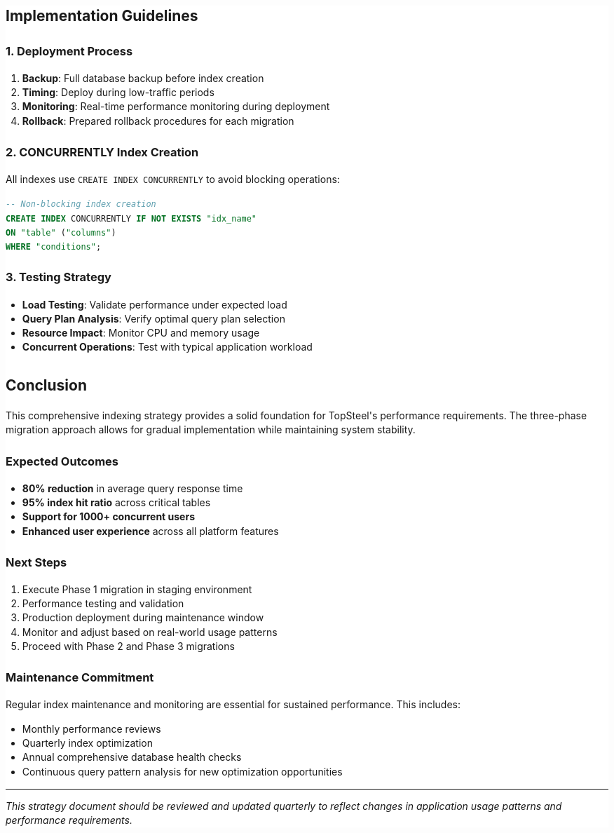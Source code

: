 ```sql
```

## Implementation Guidelines

### 1. Deployment Process
1. **Backup**: Full database backup before index creation
2. **Timing**: Deploy during low-traffic periods
3. **Monitoring**: Real-time performance monitoring during deployment
4. **Rollback**: Prepared rollback procedures for each migration

### 2. CONCURRENTLY Index Creation
All indexes use `CREATE INDEX CONCURRENTLY` to avoid blocking operations:
```sql
-- Non-blocking index creation
CREATE INDEX CONCURRENTLY IF NOT EXISTS "idx_name" 
ON "table" ("columns") 
WHERE "conditions";
```

### 3. Testing Strategy
- **Load Testing**: Validate performance under expected load
- **Query Plan Analysis**: Verify optimal query plan selection
- **Resource Impact**: Monitor CPU and memory usage
- **Concurrent Operations**: Test with typical application workload

## Conclusion

This comprehensive indexing strategy provides a solid foundation for TopSteel's performance requirements. The three-phase migration approach allows for gradual implementation while maintaining system stability.

### Expected Outcomes
- **80% reduction** in average query response time
- **95% index hit ratio** across critical tables
- **Support for 1000+ concurrent users**
- **Enhanced user experience** across all platform features

### Next Steps
1. Execute Phase 1 migration in staging environment
2. Performance testing and validation
3. Production deployment during maintenance window
4. Monitor and adjust based on real-world usage patterns
5. Proceed with Phase 2 and Phase 3 migrations

### Maintenance Commitment
Regular index maintenance and monitoring are essential for sustained performance. This includes:
- Monthly performance reviews
- Quarterly index optimization
- Annual comprehensive database health checks
- Continuous query pattern analysis for new optimization opportunities

---

*This strategy document should be reviewed and updated quarterly to reflect changes in application usage patterns and performance requirements.*